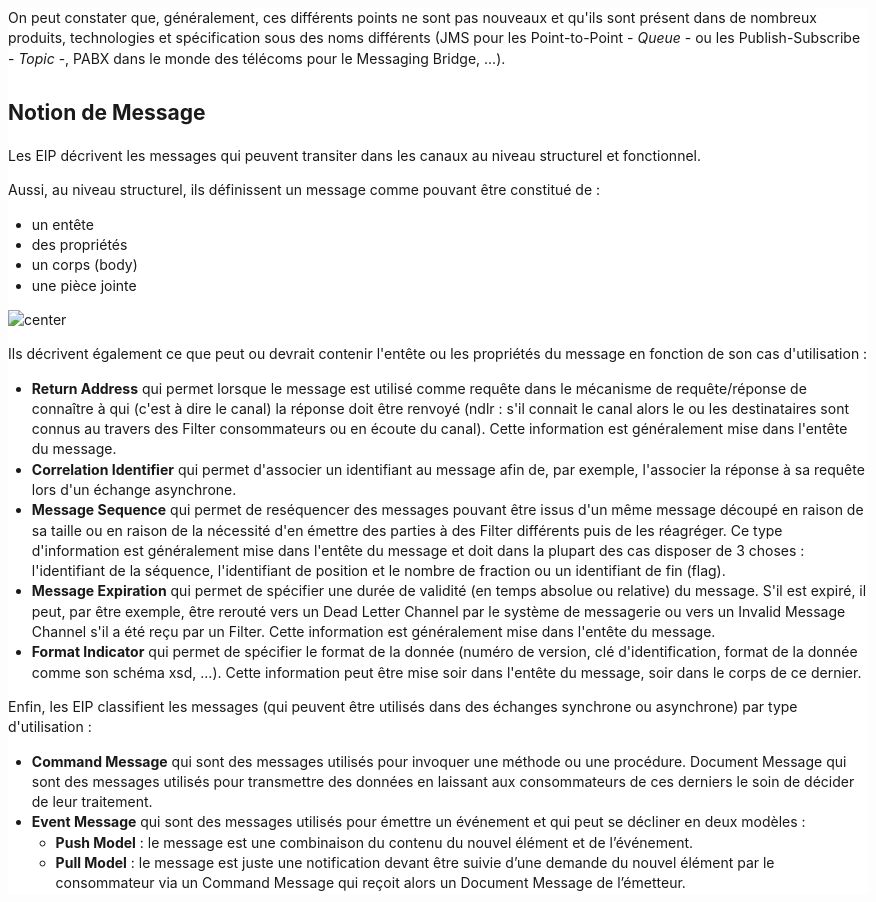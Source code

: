 On peut constater que, généralement, ces différents points ne sont pas nouveaux et qu'ils sont présent dans de nombreux produits, technologies et spécification sous des noms différents (JMS pour les Point-to-Point - _Queue_ - ou les Publish-Subscribe - _Topic_ -, PABX dans le monde des télécoms pour le Messaging Bridge, ...).

## Notion de Message
Les EIP décrivent les messages qui peuvent transiter dans les canaux au niveau structurel et fonctionnel.

Aussi, au niveau structurel, ils définissent un message comme pouvant être constitué de :

* un entête
* des propriétés
* un corps (body)
* une pièce jointe

<img border="0" height="148" src="http://4.bp.blogspot.com/_XLL8sJPQ97g/SyaBnNvb74I/AAAAAAAAAGI/Eq8XUk2Rz3Q/s200/Image7.png" width="126" alt="center"/>

Ils décrivent également ce que peut ou devrait contenir l'entête ou les propriétés du message en fonction de son cas d'utilisation :

* __Return Address__ qui permet lorsque le message est utilisé comme requête dans le mécanisme de requête/réponse de connaître à qui (c'est à dire le canal) la réponse doit être renvoyé (ndlr : s'il connait le canal alors le ou les destinataires sont connus au travers des Filter consommateurs ou en écoute du canal). Cette information est généralement mise dans l'entête du message.
* __Correlation Identifier__ qui permet d'associer un identifiant au message afin de, par exemple, l'associer la réponse à sa requête lors d'un échange asynchrone.
* __Message Sequence__ qui permet de reséquencer des messages pouvant être issus d'un même message découpé en raison de sa taille ou en raison de la nécessité d'en émettre des parties à des Filter différents puis de les réagréger. Ce type d'information est généralement mise dans l'entête du message et doit dans la plupart des cas disposer de 3 choses : l'identifiant de la séquence, l'identifiant de position et le nombre de fraction ou un identifiant de fin (flag).
* __Message Expiration__ qui permet de spécifier une durée de validité (en temps absolue ou relative) du message. S'il est expiré, il peut, par être exemple, être rerouté vers un Dead Letter Channel par le système de messagerie ou vers un Invalid Message Channel s'il a été reçu par un Filter. Cette information est généralement mise dans l'entête du message.
* __Format Indicator__ qui permet de spécifier le format de la donnée (numéro de version, clé d'identification, format de la donnée comme son schéma xsd, ...). Cette information peut être mise soir dans l'entête du message, soir dans le corps de ce dernier.

Enfin, les EIP classifient les messages (qui peuvent être utilisés dans des échanges synchrone ou asynchrone) par type d'utilisation :

* __Command Message__ qui sont des messages utilisés pour invoquer une méthode ou une procédure.
Document Message qui sont des messages utilisés pour transmettre des données en laissant aux consommateurs de ces derniers le soin de décider de leur traitement.
* __Event Message__ qui sont des messages utilisés pour émettre un événement et qui peut se décliner en deux modèles :
	* __Push Model__  : le message est une combinaison du contenu du nouvel élément et de l’événement.
	* __Pull Model__ : le message est juste une notification devant être suivie d’une demande du nouvel élément par le consommateur via un Command Message qui reçoit alors un Document Message de l’émetteur.
